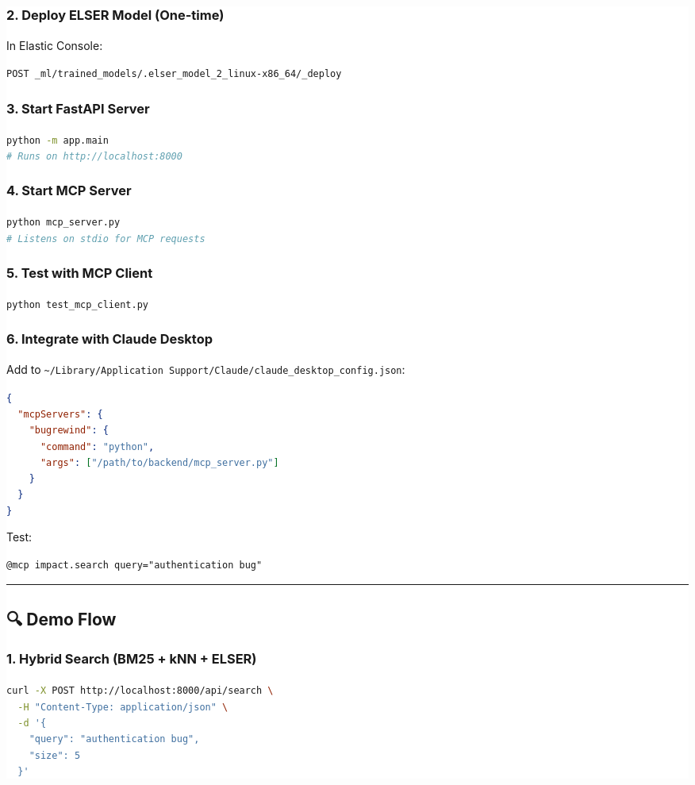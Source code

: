 ### 2. Deploy ELSER Model (One-time)

In Elastic Console:
```
POST _ml/trained_models/.elser_model_2_linux-x86_64/_deploy
```

### 3. Start FastAPI Server

```bash
python -m app.main
# Runs on http://localhost:8000
```

### 4. Start MCP Server

```bash
python mcp_server.py
# Listens on stdio for MCP requests
```

### 5. Test with MCP Client

```bash
python test_mcp_client.py
```

### 6. Integrate with Claude Desktop

Add to `~/Library/Application Support/Claude/claude_desktop_config.json`:

```json
{
  "mcpServers": {
    "bugrewind": {
      "command": "python",
      "args": ["/path/to/backend/mcp_server.py"]
    }
  }
}
```

Test:
```
@mcp impact.search query="authentication bug"
```

---

## 🔍 Demo Flow

### 1. Hybrid Search (BM25 + kNN + ELSER)

```bash
curl -X POST http://localhost:8000/api/search \
  -H "Content-Type: application/json" \
  -d '{
    "query": "authentication bug",
    "size": 5
  }'
```
